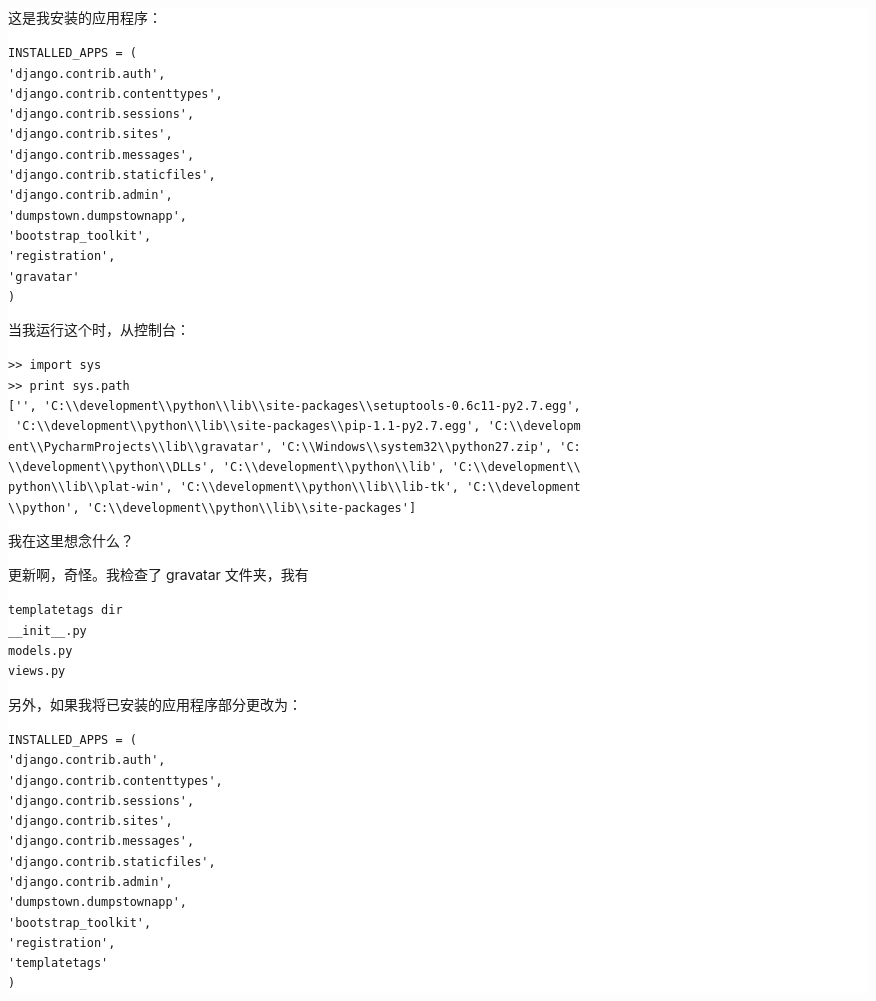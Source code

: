 这是我安装的应用程序：

```
INSTALLED_APPS = (
'django.contrib.auth',
'django.contrib.contenttypes',
'django.contrib.sessions',
'django.contrib.sites',
'django.contrib.messages',
'django.contrib.staticfiles',
'django.contrib.admin',
'dumpstown.dumpstownapp',
'bootstrap_toolkit',
'registration',
'gravatar'
) 
```

当我运行这个时，从控制台：

```
>> import sys
>> print sys.path
['', 'C:\\development\\python\\lib\\site-packages\\setuptools-0.6c11-py2.7.egg',
 'C:\\development\\python\\lib\\site-packages\\pip-1.1-py2.7.egg', 'C:\\developm
ent\\PycharmProjects\\lib\\gravatar', 'C:\\Windows\\system32\\python27.zip', 'C:
\\development\\python\\DLLs', 'C:\\development\\python\\lib', 'C:\\development\\
python\\lib\\plat-win', 'C:\\development\\python\\lib\\lib-tk', 'C:\\development
\\python', 'C:\\development\\python\\lib\\site-packages'] 
```

我在这里想念什么？

更新啊，奇怪。我检查了 gravatar 文件夹，我有

```
templatetags dir
__init__.py
models.py
views.py 
```

另外，如果我将已安装的应用程序部分更改为：

```
INSTALLED_APPS = (
'django.contrib.auth',
'django.contrib.contenttypes',
'django.contrib.sessions',
'django.contrib.sites',
'django.contrib.messages',
'django.contrib.staticfiles',
'django.contrib.admin',
'dumpstown.dumpstownapp',
'bootstrap_toolkit',
'registration',
'templatetags'
) 
```
